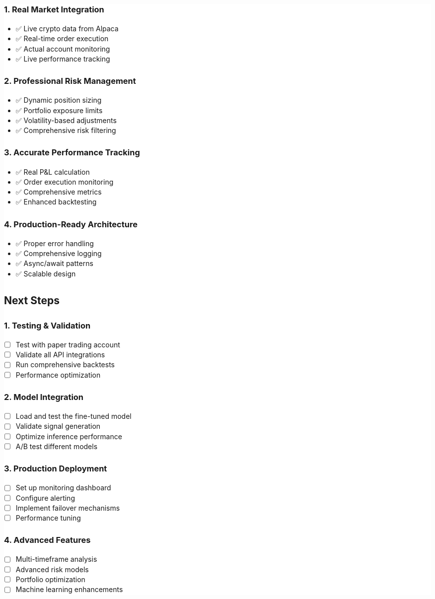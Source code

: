 ### 1. Real Market Integration
- ✅ Live crypto data from Alpaca
- ✅ Real-time order execution
- ✅ Actual account monitoring
- ✅ Live performance tracking

### 2. Professional Risk Management
- ✅ Dynamic position sizing
- ✅ Portfolio exposure limits
- ✅ Volatility-based adjustments
- ✅ Comprehensive risk filtering

### 3. Accurate Performance Tracking
- ✅ Real P&L calculation
- ✅ Order execution monitoring
- ✅ Comprehensive metrics
- ✅ Enhanced backtesting

### 4. Production-Ready Architecture
- ✅ Proper error handling
- ✅ Comprehensive logging
- ✅ Async/await patterns
- ✅ Scalable design

## Next Steps

### 1. Testing & Validation
- [ ] Test with paper trading account
- [ ] Validate all API integrations
- [ ] Run comprehensive backtests
- [ ] Performance optimization

### 2. Model Integration
- [ ] Load and test the fine-tuned model
- [ ] Validate signal generation
- [ ] Optimize inference performance
- [ ] A/B test different models

### 3. Production Deployment
- [ ] Set up monitoring dashboard
- [ ] Configure alerting
- [ ] Implement failover mechanisms
- [ ] Performance tuning

### 4. Advanced Features
- [ ] Multi-timeframe analysis
- [ ] Advanced risk models
- [ ] Portfolio optimization
- [ ] Machine learning enhancements
